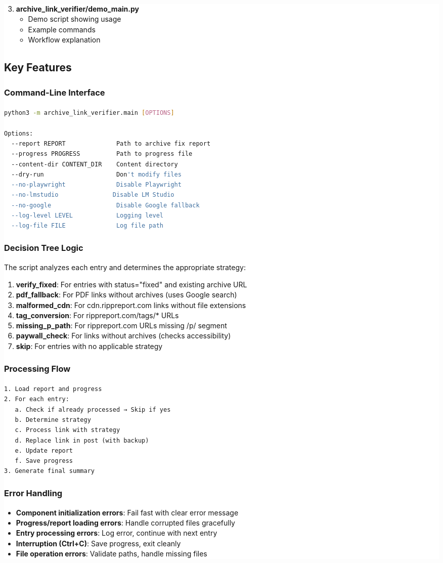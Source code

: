 3. **archive_link_verifier/demo_main.py**
   - Demo script showing usage
   - Example commands
   - Workflow explanation

## Key Features

### Command-Line Interface
```bash
python3 -m archive_link_verifier.main [OPTIONS]

Options:
  --report REPORT              Path to archive fix report
  --progress PROGRESS          Path to progress file
  --content-dir CONTENT_DIR    Content directory
  --dry-run                    Don't modify files
  --no-playwright              Disable Playwright
  --no-lmstudio               Disable LM Studio
  --no-google                  Disable Google fallback
  --log-level LEVEL            Logging level
  --log-file FILE              Log file path
```

### Decision Tree Logic

The script analyzes each entry and determines the appropriate strategy:

1. **verify_fixed**: For entries with status="fixed" and existing archive URL
2. **pdf_fallback**: For PDF links without archives (uses Google search)
3. **malformed_cdn**: For cdn.rippreport.com links without file extensions
4. **tag_conversion**: For rippreport.com/tags/* URLs
5. **missing_p_path**: For rippreport.com URLs missing /p/ segment
6. **paywall_check**: For links without archives (checks accessibility)
7. **skip**: For entries with no applicable strategy

### Processing Flow

```
1. Load report and progress
2. For each entry:
   a. Check if already processed → Skip if yes
   b. Determine strategy
   c. Process link with strategy
   d. Replace link in post (with backup)
   e. Update report
   f. Save progress
3. Generate final summary
```

### Error Handling

- **Component initialization errors**: Fail fast with clear error message
- **Progress/report loading errors**: Handle corrupted files gracefully
- **Entry processing errors**: Log error, continue with next entry
- **Interruption (Ctrl+C)**: Save progress, exit cleanly
- **File operation errors**: Validate paths, handle missing files
